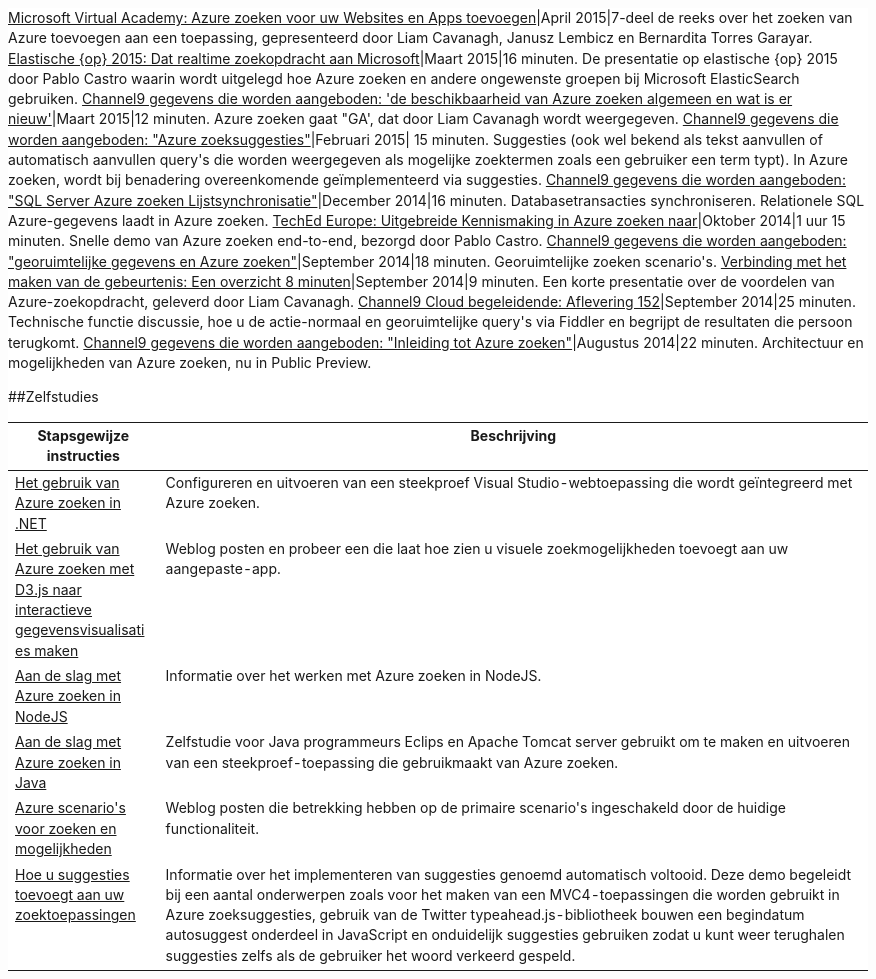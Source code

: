 [Microsoft Virtual Academy: Azure zoeken voor uw Websites en Apps toevoegen](http://channel9.msdn.com/Series/Adding-Microsoft-Azure-Search-to-Your-Websites-and-Apps)|April 2015|7-deel de reeks over het zoeken van Azure toevoegen aan een toepassing, gepresenteerd door Liam Cavanagh, Janusz Lembicz en Bernardita Torres Garayar.
[Elastische {op} 2015: Dat realtime zoekopdracht aan Microsoft](https://www.elastic.co/elasticon/2015/sf/powering-real-time-search-at-microsoft)|Maart 2015|16 minuten. De presentatie op elastische {op} 2015 door Pablo Castro waarin wordt uitgelegd hoe Azure zoeken en andere ongewenste groepen bij Microsoft ElasticSearch gebruiken.
[Channel9 gegevens die worden aangeboden: 'de beschikbaarheid van Azure zoeken algemeen en wat is er nieuw'](http://channel9.msdn.com/Shows/Data-Exposed/Azure-Search-General-Availability-and-Whats-New)|Maart 2015|12 minuten. Azure zoeken gaat "GA', dat door Liam Cavanagh wordt weergegeven.
[Channel9 gegevens die worden aangeboden: "Azure zoeksuggesties"](https://channel9.msdn.com/Shows/Data-Exposed/DataExposedAzureSearchSuggestions)|Februari 2015| 15 minuten. Suggesties (ook wel bekend als tekst aanvullen of automatisch aanvullen query's die worden weergegeven als mogelijke zoektermen zoals een gebruiker een term typt). In Azure zoeken, wordt bij benadering overeenkomende geïmplementeerd via suggesties.
[Channel9 gegevens die worden aangeboden: "SQL Server Azure zoeken Lijstsynchronisatie"](http://channel9.msdn.com/Shows/Data-Exposed/SQL-Server-to-Azure-Search-Synchronization)|December 2014|16 minuten. Databasetransacties synchroniseren. Relationele SQL Azure-gegevens laadt in Azure zoeken.
[TechEd Europe: Uitgebreide Kennismaking in Azure zoeken naar](http://channel9.msdn.com/events/TechEd/Europe/2014/DBI-B410)|Oktober 2014|1 uur 15 minuten. Snelle demo van Azure zoeken end-to-end, bezorgd door Pablo Castro.
[Channel9 gegevens die worden aangeboden: "georuimtelijke gegevens en Azure zoeken"](http://channel9.msdn.com/Shows/Data-Exposed/Azure-Search-and-Geospatial-Data)|September 2014|18 minuten. Georuimtelijke zoeken scenario's.
[Verbinding met het maken van de gebeurtenis: Een overzicht 8 minuten](http://channel9.msdn.com/events/Visual-Studio/Connect-event-2014/421)|September 2014|9 minuten. Een korte presentatie over de voordelen van Azure-zoekopdracht, geleverd door Liam Cavanagh.
[Channel9 Cloud begeleidende: Aflevering 152](http://channel9.msdn.com/Shows/Cloud%20Cover/Cloud-Cover-152-Azure-Search-with-Liam-Cavanagh)|September 2014|25 minuten. Technische functie discussie, hoe u de actie-normaal en georuimtelijke query's via Fiddler en begrijpt de resultaten die persoon terugkomt.
[Channel9 gegevens die worden aangeboden: "Inleiding tot Azure zoeken"](https://channel9.msdn.com/Shows/Data-Exposed/Introduction-To-Azure-Search)|Augustus 2014|22 minuten. Architectuur en mogelijkheden van Azure zoeken, nu in Public Preview.

##<a name="tutorials"></a>Zelfstudies

Stapsgewijze instructies|Beschrijving
-----------|-----------
[Het gebruik van Azure zoeken in .NET](search-howto-dotnet-sdk.md)|Configureren en uitvoeren van een steekproef Visual Studio-webtoepassing die wordt geïntegreerd met Azure zoeken.
[Het gebruik van Azure zoeken met D3.js naar interactieve gegevensvisualisaties maken](https://azure.microsoft.com/blog/2015/07/14/how-to-use-azure-search-with-d3-js-to-build-interactive-data-visualizations/)|Weblog posten en probeer een die laat hoe zien u visuele zoekmogelijkheden toevoegt aan uw aangepaste-app.
[Aan de slag met Azure zoeken in NodeJS](search-get-started-nodejs.md)|Informatie over het werken met Azure zoeken in NodeJS.
[Aan de slag met Azure zoeken in Java](search-get-started-java.md)|Zelfstudie voor Java programmeurs Eclips en Apache Tomcat server gebruikt om te maken en uitvoeren van een steekproef-toepassing die gebruikmaakt van Azure zoeken.
[Azure scenario's voor zoeken en mogelijkheden](https://azure.microsoft.com/blog/2014/08/28/azure-search-scenarios-and-capabilities/)|Weblog posten die betrekking hebben op de primaire scenario's ingeschakeld door de huidige functionaliteit.
[Hoe u suggesties toevoegt aan uw zoektoepassingen](https://azure.microsoft.com/blog/2015/01/20/azure-search-how-to-add-suggestions-auto-complete-to-your-search-applications/)|Informatie over het implementeren van suggesties genoemd automatisch voltooid. Deze demo begeleidt bij een aantal onderwerpen zoals voor het maken van een MVC4-toepassingen die worden gebruikt in Azure zoeksuggesties, gebruik van de Twitter typeahead.js-bibliotheek bouwen een begindatum autosuggest onderdeel in JavaScript en onduidelijk suggesties gebruiken zodat u kunt weer terughalen suggesties zelfs als de gebruiker het woord verkeerd gespeld.